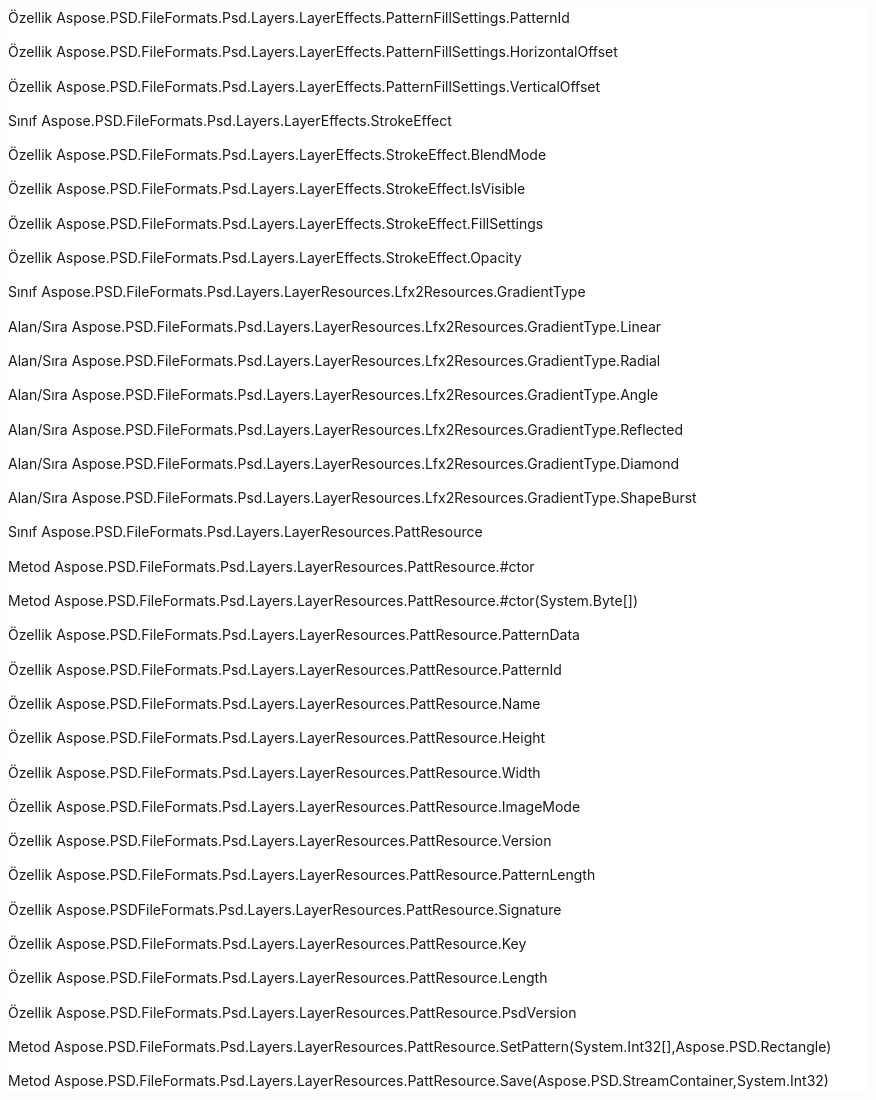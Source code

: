 Özellik    Aspose.PSD.FileFormats.Psd.Layers.LayerEffects.PatternFillSettings.PatternId

Özellik    Aspose.PSD.FileFormats.Psd.Layers.LayerEffects.PatternFillSettings.HorizontalOffset

Özellik    Aspose.PSD.FileFormats.Psd.Layers.LayerEffects.PatternFillSettings.VerticalOffset

Sınıf    Aspose.PSD.FileFormats.Psd.Layers.LayerEffects.StrokeEffect

Özellik    Aspose.PSD.FileFormats.Psd.Layers.LayerEffects.StrokeEffect.BlendMode

Özellik    Aspose.PSD.FileFormats.Psd.Layers.LayerEffects.StrokeEffect.IsVisible

Özellik    Aspose.PSD.FileFormats.Psd.Layers.LayerEffects.StrokeEffect.FillSettings

Özellik    Aspose.PSD.FileFormats.Psd.Layers.LayerEffects.StrokeEffect.Opacity

Sınıf    Aspose.PSD.FileFormats.Psd.Layers.LayerResources.Lfx2Resources.GradientType

Alan/Sıra    Aspose.PSD.FileFormats.Psd.Layers.LayerResources.Lfx2Resources.GradientType.Linear

Alan/Sıra    Aspose.PSD.FileFormats.Psd.Layers.LayerResources.Lfx2Resources.GradientType.Radial

Alan/Sıra    Aspose.PSD.FileFormats.Psd.Layers.LayerResources.Lfx2Resources.GradientType.Angle

Alan/Sıra    Aspose.PSD.FileFormats.Psd.Layers.LayerResources.Lfx2Resources.GradientType.Reflected

Alan/Sıra    Aspose.PSD.FileFormats.Psd.Layers.LayerResources.Lfx2Resources.GradientType.Diamond

Alan/Sıra    Aspose.PSD.FileFormats.Psd.Layers.LayerResources.Lfx2Resources.GradientType.ShapeBurst

Sınıf    Aspose.PSD.FileFormats.Psd.Layers.LayerResources.PattResource

Metod    Aspose.PSD.FileFormats.Psd.Layers.LayerResources.PattResource.#ctor

Metod    Aspose.PSD.FileFormats.Psd.Layers.LayerResources.PattResource.#ctor(System.Byte[])

Özellik    Aspose.PSD.FileFormats.Psd.Layers.LayerResources.PattResource.PatternData

Özellik    Aspose.PSD.FileFormats.Psd.Layers.LayerResources.PattResource.PatternId

Özellik    Aspose.PSD.FileFormats.Psd.Layers.LayerResources.PattResource.Name

Özellik    Aspose.PSD.FileFormats.Psd.Layers.LayerResources.PattResource.Height

Özellik    Aspose.PSD.FileFormats.Psd.Layers.LayerResources.PattResource.Width

Özellik    Aspose.PSD.FileFormats.Psd.Layers.LayerResources.PattResource.ImageMode

Özellik    Aspose.PSD.FileFormats.Psd.Layers.LayerResources.PattResource.Version

Özellik    Aspose.PSD.FileFormats.Psd.Layers.LayerResources.PattResource.PatternLength

Özellik    Aspose.PSDFileFormats.Psd.Layers.LayerResources.PattResource.Signature

Özellik    Aspose.PSD.FileFormats.Psd.Layers.LayerResources.PattResource.Key

Özellik    Aspose.PSD.FileFormats.Psd.Layers.LayerResources.PattResource.Length

Özellik    Aspose.PSD.FileFormats.Psd.Layers.LayerResources.PattResource.PsdVersion

Metod    Aspose.PSD.FileFormats.Psd.Layers.LayerResources.PattResource.SetPattern(System.Int32[],Aspose.PSD.Rectangle)

Metod    Aspose.PSD.FileFormats.Psd.Layers.LayerResources.PattResource.Save(Aspose.PSD.StreamContainer,System.Int32)
